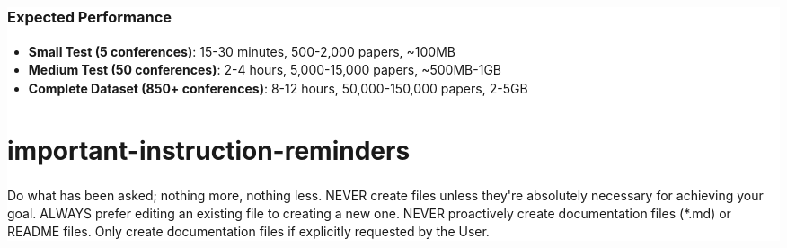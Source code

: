 ### Expected Performance
- **Small Test (5 conferences)**: 15-30 minutes, 500-2,000 papers, ~100MB
- **Medium Test (50 conferences)**: 2-4 hours, 5,000-15,000 papers, ~500MB-1GB  
- **Complete Dataset (850+ conferences)**: 8-12 hours, 50,000-150,000 papers, 2-5GB

# important-instruction-reminders
Do what has been asked; nothing more, nothing less.
NEVER create files unless they're absolutely necessary for achieving your goal.
ALWAYS prefer editing an existing file to creating a new one.
NEVER proactively create documentation files (*.md) or README files. Only create documentation files if explicitly requested by the User.
